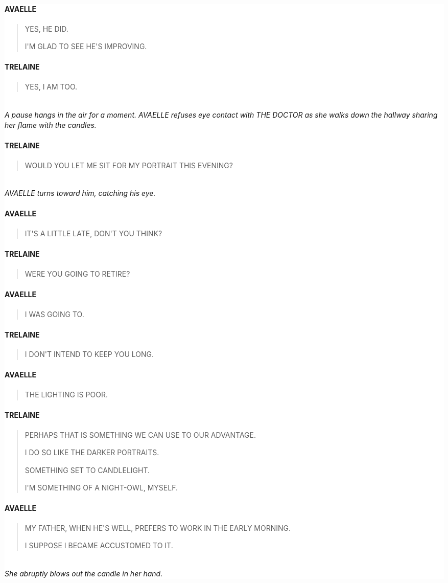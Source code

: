 #### AVAELLE ####

> YES, HE DID.
>
> I'M GLAD TO SEE HE'S IMPROVING.

#### TRELAINE ####

> YES, I AM TOO.

<br/><i>A pause hangs in the air for a moment. AVAELLE refuses eye contact with THE DOCTOR as she walks down the hallway sharing her flame with the candles.</i>

#### TRELAINE ####

> WOULD YOU LET ME SIT FOR MY PORTRAIT THIS EVENING?

<br/><I>AVAELLE turns toward him, catching his eye.</i>

#### AVAELLE ####

> IT'S A LITTLE LATE, DON'T YOU THINK?

#### TRELAINE ####

> WERE YOU GOING TO RETIRE?

#### AVAELLE ####

> I WAS GOING TO.

#### TRELAINE ####

> I DON'T INTEND TO KEEP YOU LONG.

#### AVAELLE ####

> THE LIGHTING IS POOR.

#### TRELAINE ####

> PERHAPS THAT IS SOMETHING WE CAN USE TO OUR ADVANTAGE.
>
> I DO SO LIKE THE DARKER PORTRAITS.
>
> SOMETHING SET TO CANDLELIGHT.
>
> I'M SOMETHING OF A NIGHT-OWL, MYSELF.

#### AVAELLE ####

> MY FATHER, WHEN HE'S WELL, PREFERS TO WORK IN THE EARLY MORNING.
>
> I SUPPOSE I BECAME ACCUSTOMED TO IT.

<BR/><I>She abruptly blows out the candle in her hand.</i>
